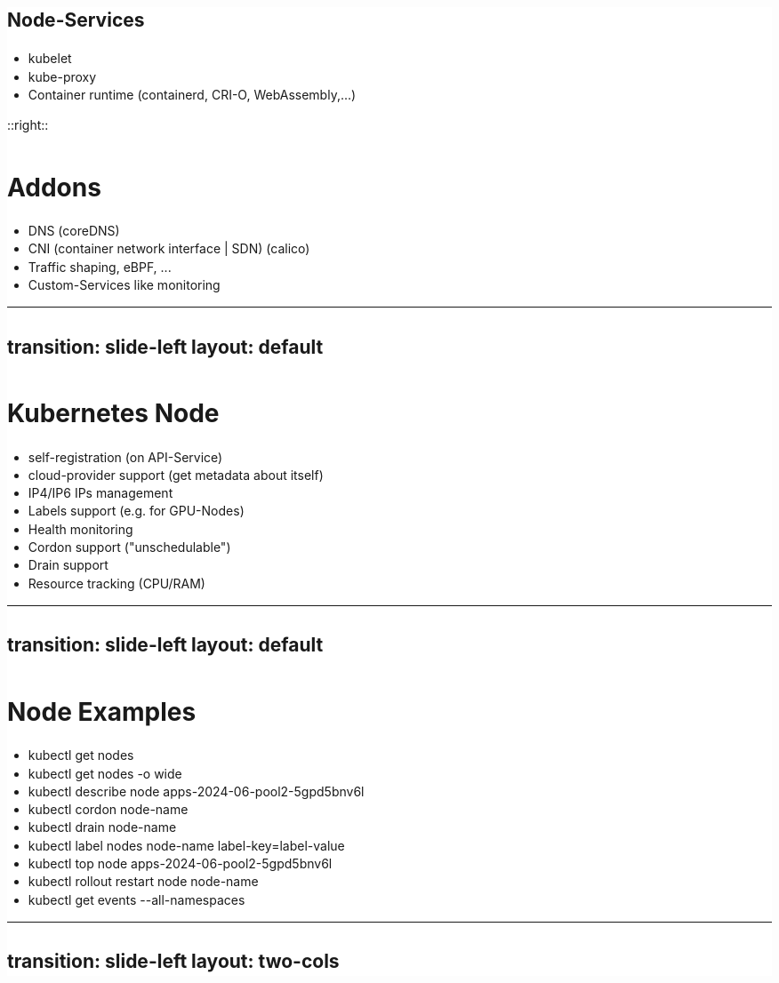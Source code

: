 
## Node-Services

- kubelet
- kube-proxy
- Container runtime (containerd, CRI-O, WebAssembly,...)

::right::


# Addons

- DNS (coreDNS)
- CNI (container network interface | SDN) (calico)
 - Traffic shaping, eBPF, ... 
- Custom-Services like monitoring 

---
transition: slide-left
layout: default
---
# Kubernetes Node
- self-registration (on API-Service)
- cloud-provider support (get metadata about itself)
- IP4/IP6 IPs management
- Labels support (e.g. for GPU-Nodes)
- Health monitoring
- Cordon support ("unschedulable")
- <span v-mark.circle.orange>Drain support</span>
- Resource tracking (CPU/RAM)

---
transition: slide-left
layout: default
---

# Node Examples
- kubectl get nodes
- kubectl get nodes -o wide
- kubectl describe node apps-2024-06-pool2-5gpd5bnv6l
- kubectl cordon node-name
- kubectl drain node-name
- kubectl label nodes node-name label-key=label-value
- kubectl top node apps-2024-06-pool2-5gpd5bnv6l
- kubectl rollout restart node node-name
- kubectl get events --all-namespaces

---
transition: slide-left
layout: two-cols
---
